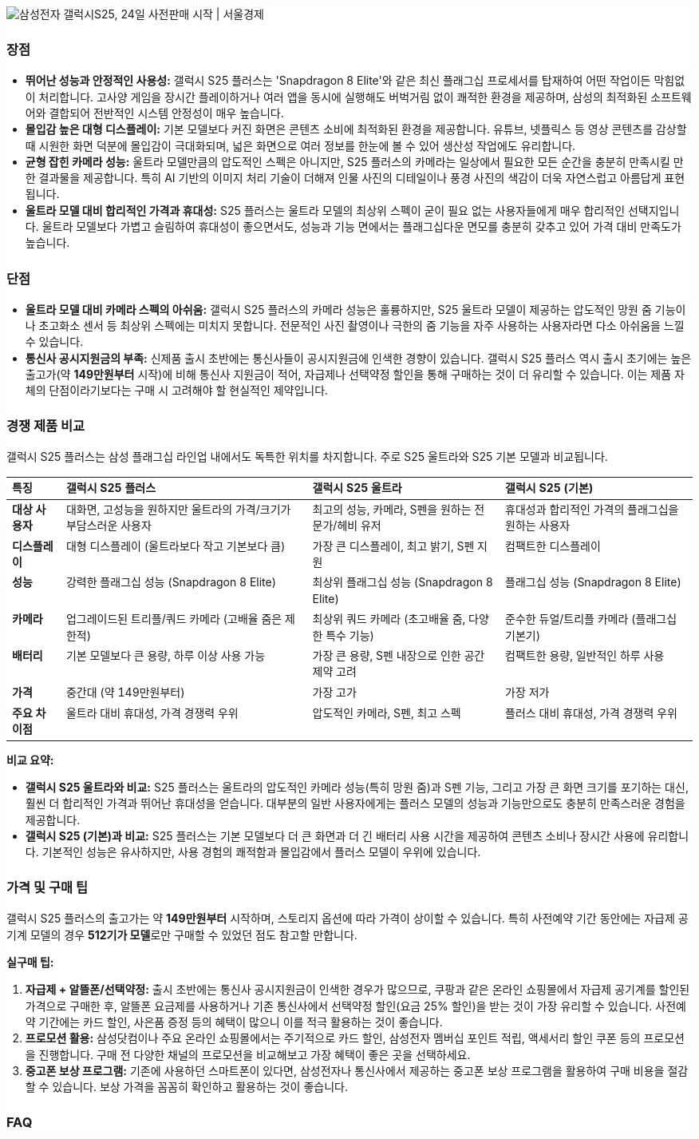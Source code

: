 ![삼성전자 갤럭시S25, 24일 사전판매 시작 | 서울경제](/images/s25-3-a6416623.webp)

### 장점

- **뛰어난 성능과 안정적인 사용성:** 갤럭시 S25 플러스는 'Snapdragon 8 Elite'와 같은 최신 플래그십 프로세서를 탑재하여 어떤 작업이든 막힘없이 처리합니다. 고사양 게임을 장시간 플레이하거나 여러 앱을 동시에 실행해도 버벅거림 없이 쾌적한 환경을 제공하며, 삼성의 최적화된 소프트웨어와 결합되어 전반적인 시스템 안정성이 매우 높습니다.
- **몰입감 높은 대형 디스플레이:** 기본 모델보다 커진 화면은 콘텐츠 소비에 최적화된 환경을 제공합니다. 유튜브, 넷플릭스 등 영상 콘텐츠를 감상할 때 시원한 화면 덕분에 몰입감이 극대화되며, 넓은 화면으로 여러 정보를 한눈에 볼 수 있어 생산성 작업에도 유리합니다.
- **균형 잡힌 카메라 성능:** 울트라 모델만큼의 압도적인 스펙은 아니지만, S25 플러스의 카메라는 일상에서 필요한 모든 순간을 충분히 만족시킬 만한 결과물을 제공합니다. 특히 AI 기반의 이미지 처리 기술이 더해져 인물 사진의 디테일이나 풍경 사진의 색감이 더욱 자연스럽고 아름답게 표현됩니다.
- **울트라 모델 대비 합리적인 가격과 휴대성:** S25 플러스는 울트라 모델의 최상위 스펙이 굳이 필요 없는 사용자들에게 매우 합리적인 선택지입니다. 울트라 모델보다 가볍고 슬림하여 휴대성이 좋으면서도, 성능과 기능 면에서는 플래그십다운 면모를 충분히 갖추고 있어 가격 대비 만족도가 높습니다.
### 단점

- **울트라 모델 대비 카메라 스펙의 아쉬움:** 갤럭시 S25 플러스의 카메라 성능은 훌륭하지만, S25 울트라 모델이 제공하는 압도적인 망원 줌 기능이나 초고화소 센서 등 최상위 스펙에는 미치지 못합니다. 전문적인 사진 촬영이나 극한의 줌 기능을 자주 사용하는 사용자라면 다소 아쉬움을 느낄 수 있습니다.
- **통신사 공시지원금의 부족:** 신제품 출시 초반에는 통신사들이 공시지원금에 인색한 경향이 있습니다. 갤럭시 S25 플러스 역시 출시 초기에는 높은 출고가(약 **149만원부터** 시작)에 비해 통신사 지원금이 적어, 자급제나 선택약정 할인을 통해 구매하는 것이 더 유리할 수 있습니다. 이는 제품 자체의 단점이라기보다는 구매 시 고려해야 할 현실적인 제약입니다.
### 경쟁 제품 비교

갤럭시 S25 플러스는 삼성 플래그십 라인업 내에서도 독특한 위치를 차지합니다. 주로 S25 울트라와 S25 기본 모델과 비교됩니다.

| 특징         | 갤럭시 S25 플러스                                  | 갤럭시 S25 울트라                                  | 갤럭시 S25 (기본)                                  |
| :----------- | :------------------------------------------------- | :------------------------------------------------- | :------------------------------------------------- |
| **대상 사용자** | 대화면, 고성능을 원하지만 울트라의 가격/크기가 부담스러운 사용자 | 최고의 성능, 카메라, S펜을 원하는 전문가/헤비 유저 | 휴대성과 합리적인 가격의 플래그십을 원하는 사용자 |
| **디스플레이** | 대형 디스플레이 (울트라보다 작고 기본보다 큼)     | 가장 큰 디스플레이, 최고 밝기, S펜 지원            | 컴팩트한 디스플레이                                |
| **성능**     | 강력한 플래그십 성능 (Snapdragon 8 Elite)          | 최상위 플래그십 성능 (Snapdragon 8 Elite)          | 플래그십 성능 (Snapdragon 8 Elite)                 |
| **카메라**   | 업그레이드된 트리플/쿼드 카메라 (고배율 줌은 제한적) | 최상위 쿼드 카메라 (초고배율 줌, 다양한 특수 기능) | 준수한 듀얼/트리플 카메라 (플래그십 기본기)        |
| **배터리**   | 기본 모델보다 큰 용량, 하루 이상 사용 가능        | 가장 큰 용량, S펜 내장으로 인한 공간 제약 고려     | 컴팩트한 용량, 일반적인 하루 사용                 |
| **가격**     | 중간대 (약 149만원부터)                            | 가장 고가                                          | 가장 저가                                          |
| **주요 차이점** | 울트라 대비 휴대성, 가격 경쟁력 우위             | 압도적인 카메라, S펜, 최고 스펙                  | 플러스 대비 휴대성, 가격 경쟁력 우위             |

**비교 요약:**
*   **갤럭시 S25 울트라와 비교:** S25 플러스는 울트라의 압도적인 카메라 성능(특히 망원 줌)과 S펜 기능, 그리고 가장 큰 화면 크기를 포기하는 대신, 훨씬 더 합리적인 가격과 뛰어난 휴대성을 얻습니다. 대부분의 일반 사용자에게는 플러스 모델의 성능과 기능만으로도 충분히 만족스러운 경험을 제공합니다.
*   **갤럭시 S25 (기본)과 비교:** S25 플러스는 기본 모델보다 더 큰 화면과 더 긴 배터리 사용 시간을 제공하여 콘텐츠 소비나 장시간 사용에 유리합니다. 기본적인 성능은 유사하지만, 사용 경험의 쾌적함과 몰입감에서 플러스 모델이 우위에 있습니다.
### 가격 및 구매 팁

갤럭시 S25 플러스의 출고가는 약 **149만원부터** 시작하며, 스토리지 옵션에 따라 가격이 상이할 수 있습니다. 특히 사전예약 기간 동안에는 자급제 공기계 모델의 경우 **512기가 모델**로만 구매할 수 있었던 점도 참고할 만합니다.

**실구매 팁:**
1.  **자급제 + 알뜰폰/선택약정:** 출시 초반에는 통신사 공시지원금이 인색한 경우가 많으므로, 쿠팡과 같은 온라인 쇼핑몰에서 자급제 공기계를 할인된 가격으로 구매한 후, 알뜰폰 요금제를 사용하거나 기존 통신사에서 선택약정 할인(요금 25% 할인)을 받는 것이 가장 유리할 수 있습니다. 사전예약 기간에는 카드 할인, 사은품 증정 등의 혜택이 많으니 이를 적극 활용하는 것이 좋습니다.
2.  **프로모션 활용:** 삼성닷컴이나 주요 온라인 쇼핑몰에서는 주기적으로 카드 할인, 삼성전자 멤버십 포인트 적립, 액세서리 할인 쿠폰 등의 프로모션을 진행합니다. 구매 전 다양한 채널의 프로모션을 비교해보고 가장 혜택이 좋은 곳을 선택하세요.
3.  **중고폰 보상 프로그램:** 기존에 사용하던 스마트폰이 있다면, 삼성전자나 통신사에서 제공하는 중고폰 보상 프로그램을 활용하여 구매 비용을 절감할 수 있습니다. 보상 가격을 꼼꼼히 확인하고 활용하는 것이 좋습니다.
### FAQ
